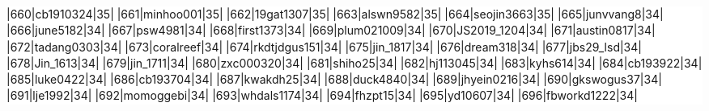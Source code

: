 |660|cb1910324|35|
|661|minhoo001|35|
|662|19gat1307|35|
|663|alswn9582|35|
|664|seojin3663|35|
|665|junvvang8|34|
|666|june5182|34|
|667|psw4981|34|
|668|first1373|34|
|669|plum021009|34|
|670|JS2019&#95;1204|34|
|671|austin0817|34|
|672|tadang0303|34|
|673|coralreef|34|
|674|rkdtjdgus151|34|
|675|jin&#95;1817|34|
|676|dream318|34|
|677|jbs29&#95;lsd|34|
|678|Jin&#95;1613|34|
|679|jin&#95;1711|34|
|680|zxc000320|34|
|681|shiho25|34|
|682|hj113045|34|
|683|kyhs614|34|
|684|cb193922|34|
|685|luke0422|34|
|686|cb193704|34|
|687|kwakdh25|34|
|688|duck4840|34|
|689|jhyein0216|34|
|690|gkswogus37|34|
|691|lje1992|34|
|692|momoggebi|34|
|693|whdals1174|34|
|694|fhzpt15|34|
|695|yd10607|34|
|696|fbworkd1222|34|